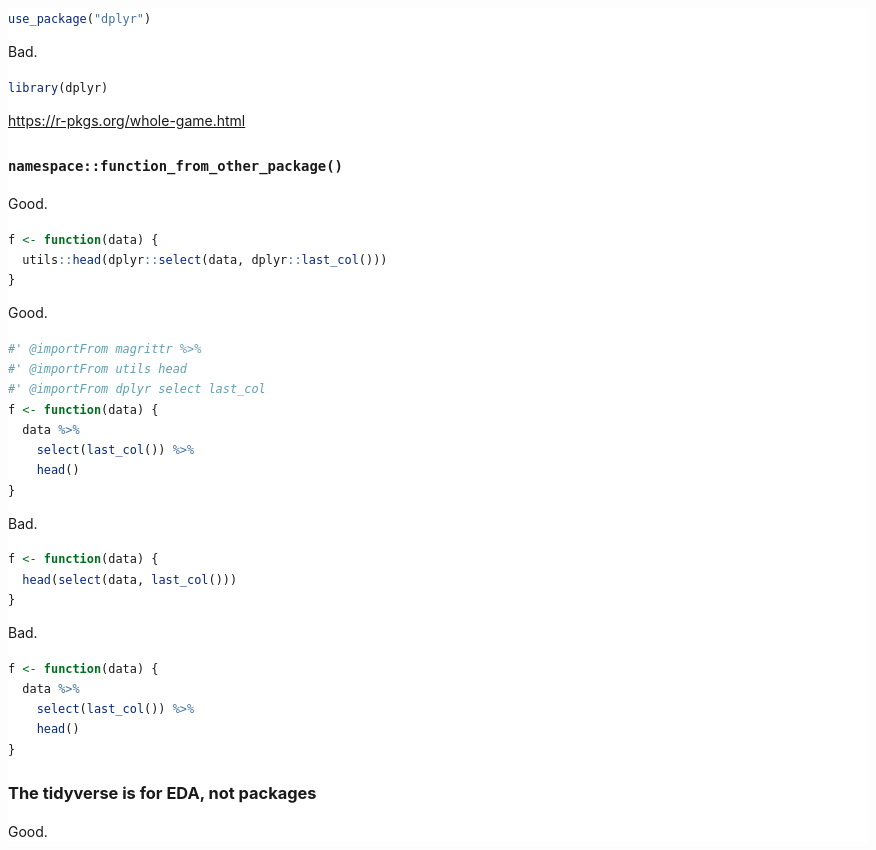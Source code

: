 ```R
use_package("dplyr")
```

Bad.

```R
library(dplyr)
```

<https://r-pkgs.org/whole-game.html>



### `namespace::function_from_other_package()`

Good.

```R
f <- function(data) {
  utils::head(dplyr::select(data, dplyr::last_col()))
}
```

Good.

```R
#' @importFrom magrittr %>%
#' @importFrom utils head
#' @importFrom dplyr select last_col
f <- function(data) {
  data %>% 
    select(last_col()) %>% 
    head()
}
```

Bad.

```R
f <- function(data) {
  head(select(data, last_col()))
}
```

Bad.

```R
f <- function(data) {
  data %>% 
    select(last_col()) %>% 
    head()
}
```



### The tidyverse is for EDA, not packages

Good.
